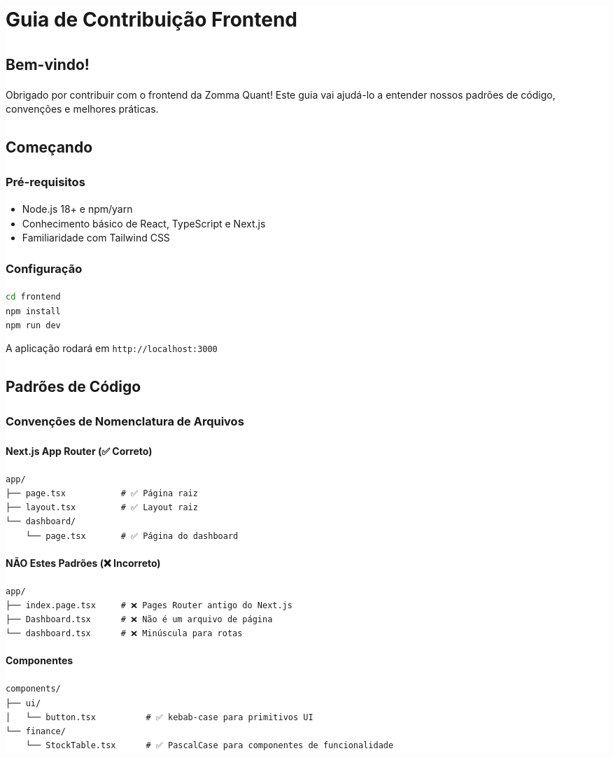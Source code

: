 # Guia de Contribuição Frontend

## Bem-vindo!

Obrigado por contribuir com o frontend da Zomma Quant! Este guia vai ajudá-lo a entender nossos padrões de código, convenções e melhores práticas.

## Começando

### Pré-requisitos
- Node.js 18+ e npm/yarn
- Conhecimento básico de React, TypeScript e Next.js
- Familiaridade com Tailwind CSS

### Configuração
```bash
cd frontend
npm install
npm run dev
```

A aplicação rodará em `http://localhost:3000`

## Padrões de Código

### Convenções de Nomenclatura de Arquivos

#### Next.js App Router (✅ Correto)
```
app/
├── page.tsx           # ✅ Página raiz
├── layout.tsx         # ✅ Layout raiz
└── dashboard/
    └── page.tsx       # ✅ Página do dashboard
```

#### NÃO Estes Padrões (❌ Incorreto)
```
app/
├── index.page.tsx     # ❌ Pages Router antigo do Next.js
├── Dashboard.tsx      # ❌ Não é um arquivo de página
└── dashboard.tsx      # ❌ Minúscula para rotas
```

#### Componentes
```
components/
├── ui/
│   └── button.tsx          # ✅ kebab-case para primitivos UI
└── finance/
    └── StockTable.tsx      # ✅ PascalCase para componentes de funcionalidade
```

